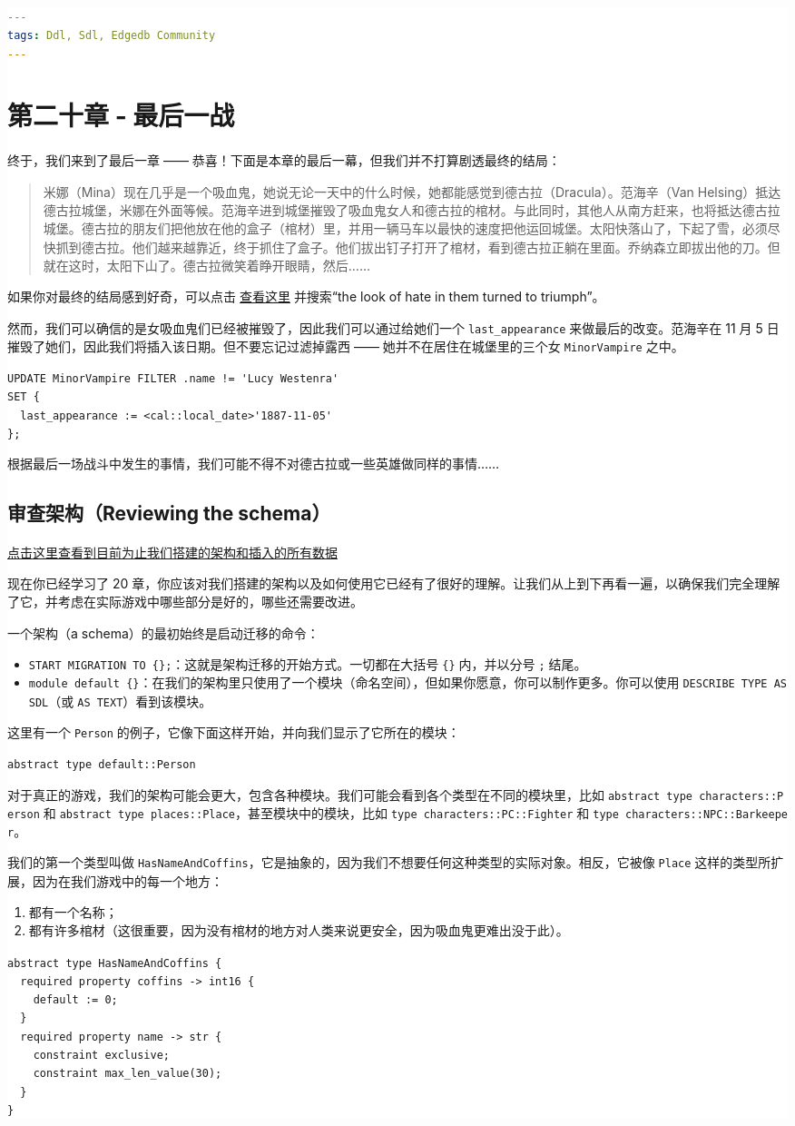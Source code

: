 ```yaml
---
tags: Ddl, Sdl, Edgedb Community
---
```


# 第二十章 - 最后一战

终于，我们来到了最后一章 —— 恭喜！下面是本章的最后一幕，但我们并不打算剧透最终的结局：

> 米娜（Mina）现在几乎是一个吸血鬼，她说无论一天中的什么时候，她都能感觉到德古拉（Dracula）。范海辛（Van Helsing）抵达德古拉城堡，米娜在外面等候。范海辛进到城堡摧毁了吸血鬼女人和德古拉的棺材。与此同时，其他人从南方赶来，也将抵达德古拉城堡。德古拉的朋友们把他放在他的盒子（棺材）里，并用一辆马车以最快的速度把他运回城堡。太阳快落山了，下起了雪，必须尽快抓到德古拉。他们越来越靠近，终于抓住了盒子。他们拔出钉子打开了棺材，看到德古拉正躺在里面。乔纳森立即拔出他的刀。但就在这时，太阳下山了。德古拉微笑着睁开眼睛，然后……

如果你对最终的结局感到好奇，可以点击 [查看这里](http://www.gutenberg.org/files/345/345-h/345-h.htm#CHAPTER_XIX) 并搜索“the look of hate in them turned to triumph”。

然而，我们可以确信的是女吸血鬼们已经被摧毁了，因此我们可以通过给她们一个 `last_appearance` 来做最后的改变。范海辛在 11 月 5 日摧毁了她们，因此我们将插入该日期。但不要忘记过滤掉露西 —— 她并不在居住在城堡里的三个女 `MinorVampire` 之中。

```edgeql
UPDATE MinorVampire FILTER .name != 'Lucy Westenra'
SET {
  last_appearance := <cal::local_date>'1887-11-05'
};
```

根据最后一场战斗中发生的事情，我们可能不得不对德古拉或一些英雄做同样的事情……

## 审查架构（Reviewing the schema）

[点击这里查看到目前为止我们搭建的架构和插入的所有数据](code.md)

现在你已经学习了 20 章，你应该对我们搭建的架构以及如何使用它已经有了很好的理解。让我们从上到下再看一遍，以确保我们完全理解了它，并考虑在实际游戏中哪些部分是好的，哪些还需要改进。

一个架构（a schema）的最初始终是启动迁移的命令：

- `START MIGRATION TO {};`：这就是架构迁移的开始方式。一切都在大括号 `{}` 内，并以分号 `;` 结尾。
- `module default {}`：在我们的架构里只使用了一个模块（命名空间），但如果你愿意，你可以制作更多。你可以使用 `DESCRIBE TYPE AS SDL`（或 `AS TEXT`）看到该模块。

这里有一个 `Person` 的例子，它像下面这样开始，并向我们显示了它所在的模块：

`abstract type default::Person`

对于真正的游戏，我们的架构可能会更大，包含各种模块。我们可能会看到各个类型在不同的模块里，比如 `abstract type characters::Person` 和 `abstract type places::Place`，甚至模块中的模块，比如 `type characters::PC::Fighter` 和 `type characters::NPC::Barkeeper`。

我们的第一个类型叫做 `HasNameAndCoffins`，它是抽象的，因为我们不想要任何这种类型的实际对象。相反，它被像 `Place` 这样的类型所扩展，因为在我们游戏中的每一个地方：

1. 都有一个名称；
2. 都有许多棺材（这很重要，因为没有棺材的地方对人类来说更安全，因为吸血鬼更难出没于此）。

```sdl
abstract type HasNameAndCoffins {
  required property coffins -> int16 {
    default := 0;
  }
  required property name -> str {
    constraint exclusive;
    constraint max_len_value(30);
  }
}
```
